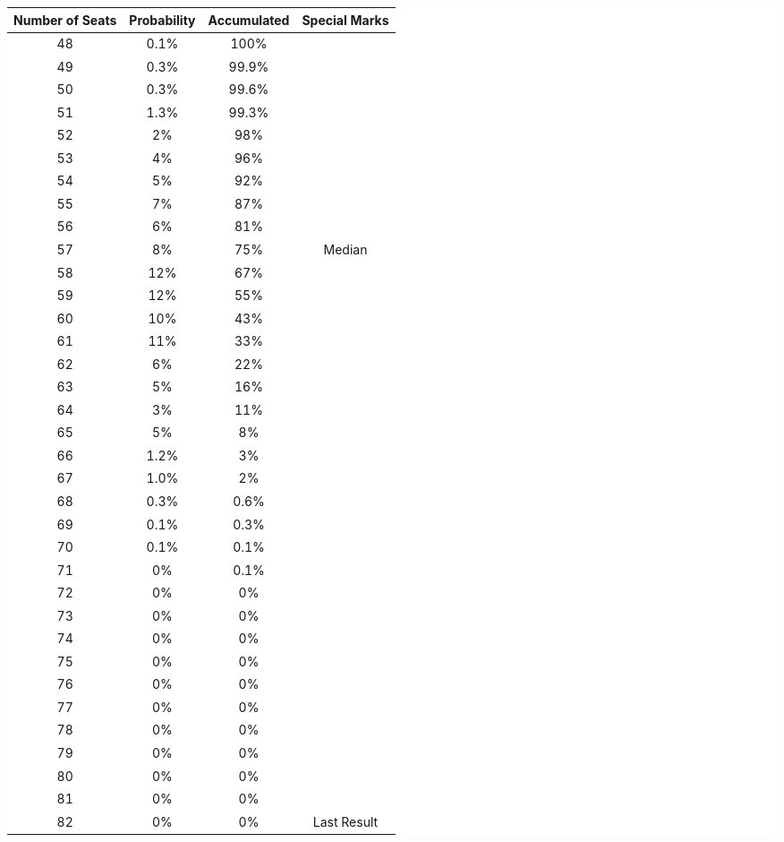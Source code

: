 | Number of Seats | Probability | Accumulated | Special Marks |
|:---------------:|:-----------:|:-----------:|:-------------:|
| 48 | 0.1% | 100% |  |
| 49 | 0.3% | 99.9% |  |
| 50 | 0.3% | 99.6% |  |
| 51 | 1.3% | 99.3% |  |
| 52 | 2% | 98% |  |
| 53 | 4% | 96% |  |
| 54 | 5% | 92% |  |
| 55 | 7% | 87% |  |
| 56 | 6% | 81% |  |
| 57 | 8% | 75% | Median |
| 58 | 12% | 67% |  |
| 59 | 12% | 55% |  |
| 60 | 10% | 43% |  |
| 61 | 11% | 33% |  |
| 62 | 6% | 22% |  |
| 63 | 5% | 16% |  |
| 64 | 3% | 11% |  |
| 65 | 5% | 8% |  |
| 66 | 1.2% | 3% |  |
| 67 | 1.0% | 2% |  |
| 68 | 0.3% | 0.6% |  |
| 69 | 0.1% | 0.3% |  |
| 70 | 0.1% | 0.1% |  |
| 71 | 0% | 0.1% |  |
| 72 | 0% | 0% |  |
| 73 | 0% | 0% |  |
| 74 | 0% | 0% |  |
| 75 | 0% | 0% |  |
| 76 | 0% | 0% |  |
| 77 | 0% | 0% |  |
| 78 | 0% | 0% |  |
| 79 | 0% | 0% |  |
| 80 | 0% | 0% |  |
| 81 | 0% | 0% |  |
| 82 | 0% | 0% | Last Result |
